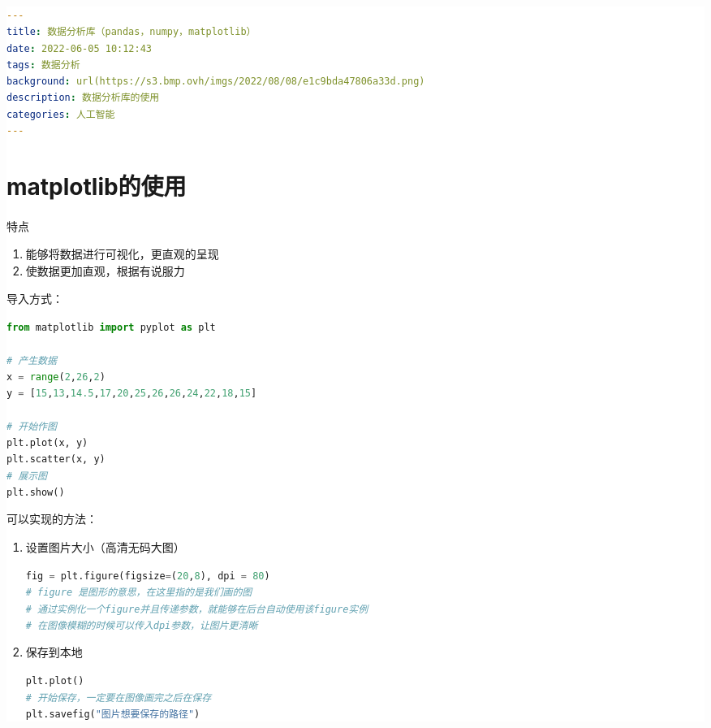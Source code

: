 ```yaml
---
title: 数据分析库（pandas，numpy，matplotlib）
date: 2022-06-05 10:12:43
tags: 数据分析
background: url(https://s3.bmp.ovh/imgs/2022/08/08/e1c9bda47806a33d.png)
description: 数据分析库的使用
categories: 人工智能
---
```


# matplotlib的使用

特点

1. 能够将数据进行可视化，更直观的呈现
2. 使数据更加直观，根据有说服力

导入方式：

```python
from matplotlib import pyplot as plt 

# 产生数据
x = range(2,26,2)
y = [15,13,14.5,17,20,25,26,26,24,22,18,15]

# 开始作图
plt.plot(x, y)
plt.scatter(x, y)
# 展示图
plt.show()
```

可以实现的方法：

1. 设置图片大小（高清无码大图）

   ```python
   fig = plt.figure(figsize=(20,8), dpi = 80)
   # figure 是图形的意思，在这里指的是我们画的图
   # 通过实例化一个figure并且传递参数，就能够在后台自动使用该figure实例
   # 在图像模糊的时候可以传入dpi参数，让图片更清晰
   ```

   

2. 保存到本地

   ```python
   plt.plot()
   # 开始保存，一定要在图像画完之后在保存
   plt.savefig("图片想要保存的路径")
   ```

   
